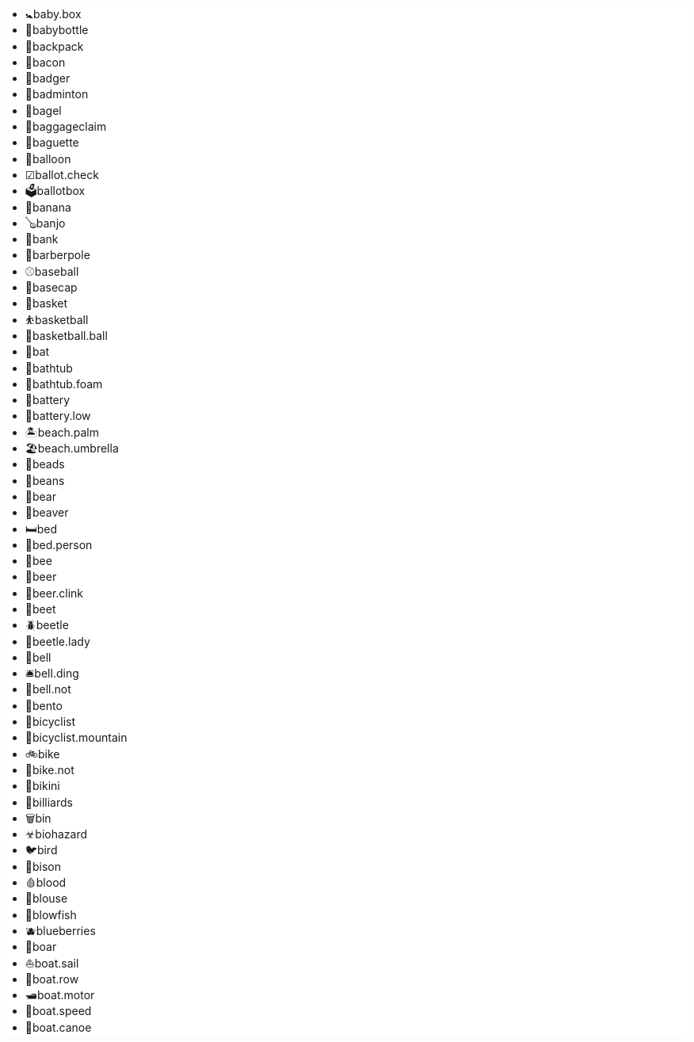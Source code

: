 - 🚼baby.box
- 🍼babybottle
- 🎒backpack
- 🥓bacon
- 🦡badger
- 🏸badminton
- 🥯bagel
- 🛄baggageclaim
- 🥖baguette
- 🎈balloon
- ☑ballot.check
- 🗳ballotbox
- 🍌banana
- 🪕banjo
- 🏦bank
- 💈barberpole
- ⚾baseball
- 🧢basecap
- 🧺basket
- ⛹basketball
- 🏀basketball.ball
- 🦇bat
- 🛀bathtub
- 🛁bathtub.foam
- 🔋battery
- 🪫battery.low
- 🏝beach.palm
- 🏖beach.umbrella
- 📿beads
- 🫘beans
- 🐻bear
- 🦫beaver
- 🛏bed
- 🛌bed.person
- 🐝bee
- 🍺beer
- 🍻beer.clink
- 🫜beet
- 🪲beetle
- 🐞beetle.lady
- 🔔bell
- 🛎bell.ding
- 🔕bell.not
- 🍱bento
- 🚴bicyclist
- 🚵bicyclist.mountain
- 🚲bike
- 🚳bike.not
- 👙bikini
- 🎱billiards
- 🗑bin
- ☣biohazard
- 🐦bird
- 🦬bison
- 🩸blood
- 👚blouse
- 🐡blowfish
- 🫐blueberries
- 🐗boar
- ⛵boat.sail
- 🚣boat.row
- 🛥boat.motor
- 🚤boat.speed
- 🛶boat.canoe
